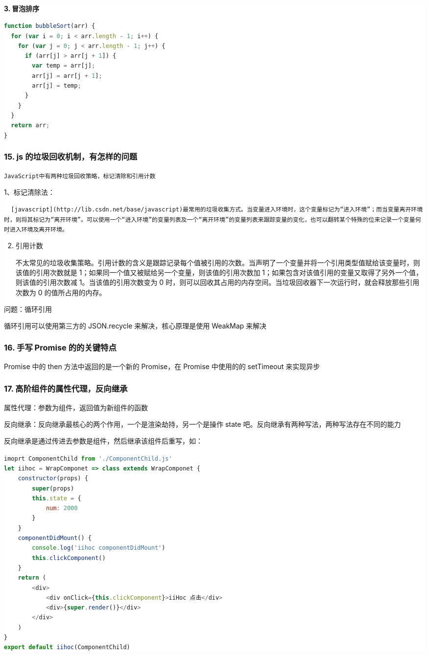 **3. 冒泡排序**

```javascript
function bubbleSort(arr) {
  for (var i = 0; i < arr.length - 1; i++) {
    for (var j = 0; j < arr.length - 1; j++) {
      if (arr[j] > arr[j + 1]) {
        var temp = arr[j];
        arr[j] = arr[j + 1];
        arr[j] = temp;
      }
    }
  }
  return arr;
}
```

### 15. js 的垃圾回收机制，有怎样的问题

    JavaScript中有两种垃圾回收策略，标记清除和引用计数

1、标记清除法：

      [javascript](http://lib.csdn.net/base/javascript)最常用的垃圾收集方式。当变量进入环境时，这个变量标记为“进入环境”；而当变量离开环境时，则将其标记为“离开环境”。可以使用一个“进入环境”的变量列表及一个“离开环境”的变量列表来跟踪变量的变化，也可以翻转某个特殊的位来记录一个变量何时进入环境及离开环境。

2. 引用计数

   不太常见的垃圾收集策略。引用计数的含义是跟踪记录每个值被引用的次数。当声明了一个变量并将一个引用类型值赋给该变量时，则该值的引用次数就是 1；如果同一个值又被赋给另一个变量，则该值的引用次数加 1；如果包含对该值引用的变量又取得了另外一个值，则该值的引用次数减 1。当该值的引用次数变为 0 时，则可以回收其占用的内存空间。当垃圾回收器下一次运行时，就会释放那些引用次数为 0 的值所占用的内存。

问题：循环引用

循环引用可以使用第三方的 JSON.recycle 来解决，核心原理是使用 WeakMap 来解决

### 16. 手写 Promise 的的关键特点

Promise 中的 then 方法中返回的是一个新的 Promise，在 Promise 中使用的的 setTimeout 来实现异步

### 17. 高阶组件的属性代理，反向继承

属性代理：参数为组件，返回值为新组件的函数

反向继承：反向继承最核心的两个作用，一个是渲染劫持，另一个是操作 state 吧。反向继承有两种写法，两种写法存在不同的能力

反向继承是通过传进去参数是组件，然后继承该组件后重写，如：

```javascript
imoprt ComponentChild from './ComponentChild.js'
let iihoc = WrapComponet => class extends WrapComponet {
    constructor(props) {
	    super(props)
	    this.state = {
            num: 2000
	    }
    }
    componentDidMount() {
        console.log('iihoc componentDidMount')
        this.clickComponent()
    }
    return (
        <div>
            <div onClick={this.clickComponent}>iiHoc 点击</div>
            <div>{super.render()}</div>
        </div>
    )
}
export default iihoc(ComponentChild)
```
